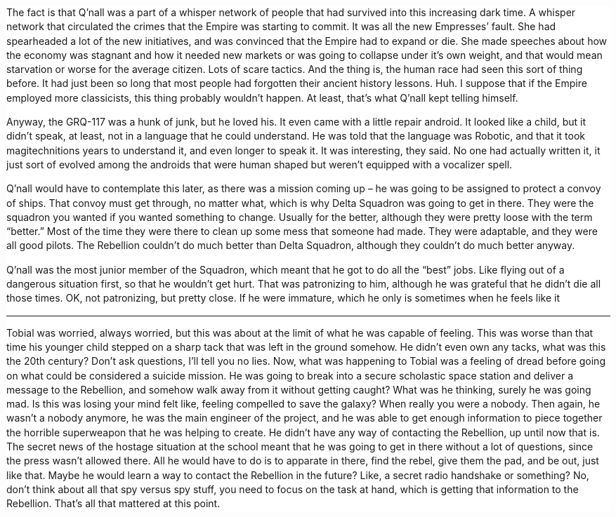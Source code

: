 The fact is that Q’nall was a part of a whisper network of people that
had survived into this increasing dark time. A whisper network that
circulated the crimes that the Empire was starting to commit. It was all
the new Empresses’ fault. She had spearheaded a lot of the new
initiatives, and was convinced that the Empire had to expand or die. She
made speeches about how the economy was stagnant and how it needed new
markets or was going to collapse under it’s own weight, and that would
mean starvation or worse for the average citizen. Lots of scare tactics.
And the thing is, the human race had seen this sort of thing before. It
had just been so long that most people had forgotten their ancient
history lessons. Huh. I suppose that if the Empire employed more
classicists, this thing probably wouldn’t happen. At least, that’s what
Q’nall kept telling himself.

Anyway, the GRQ-117 was a hunk of junk, but he loved his. It even came
with a little repair android. It looked like a child, but it didn’t
speak, at least, not in a language that he could understand. He was told
that the language was Robotic, and that it took magitechnitions years to
understand it, and even longer to speak it. It was interesting, they
said. No one had actually written it, it just sort of evolved among the
androids that were human shaped but weren’t equipped with a vocalizer
spell.

Q’nall would have to contemplate this later, as there was a mission
coming up – he was going to be assigned to protect a convoy of ships.
That convoy must get through, no matter what, which is why Delta
Squadron was going to get in there. They were the squadron you wanted if
you wanted something to change. Usually for the better, although they
were pretty loose with the term “better.” Most of the time they were
there to clean up some mess that someone had made. They were adaptable,
and they were all good pilots. The Rebellion couldn’t do much better
than Delta Squadron, although they couldn’t do much better anyway.

Q’nall was the most junior member of the Squadron, which meant that he
got to do all the “best” jobs. Like flying out of a dangerous situation
first, so that he wouldn’t get hurt. That was patronizing to him,
although he was grateful that he didn’t die all those times. OK, not
patronizing, but pretty close. If he were immature, which he only is
sometimes when he feels like it

------------------------------------------------------------------------

Tobial was worried, always worried, but this was about at the limit of
what he was capable of feeling. This was worse than that time his
younger child stepped on a sharp tack that was left in the ground
somehow. He didn’t even own any tacks, what was this the 20th century?
Don’t ask questions, I’ll tell you no lies. Now, what was happening to
Tobial was a feeling of dread before going on what could be considered a
suicide mission. He was going to break into a secure scholastic space
station and deliver a message to the Rebellion, and somehow walk away
from it without getting caught? What was he thinking, surely he was
going mad. Is this was losing your mind felt like, feeling compelled to
save the galaxy? When really you were a nobody. Then again, he wasn’t a
nobody anymore, he was the main engineer of the project, and he was able
to get enough information to piece together the horrible superweapon
that he was helping to create. He didn’t have any way of contacting the
Rebellion, up until now that is. The secret news of the hostage
situation at the school meant that he was going to get in there without
a lot of questions, since the press wasn’t allowed there. All he would
have to do is to apparate in there, find the rebel, give them the pad,
and be out, just like that. Maybe he would learn a way to contact the
Rebellion in the future? Like, a secret radio handshake or something?
No, don’t think about all that spy versus spy stuff, you need to focus
on the task at hand, which is getting that information to the Rebellion.
That’s all that mattered at this point.
